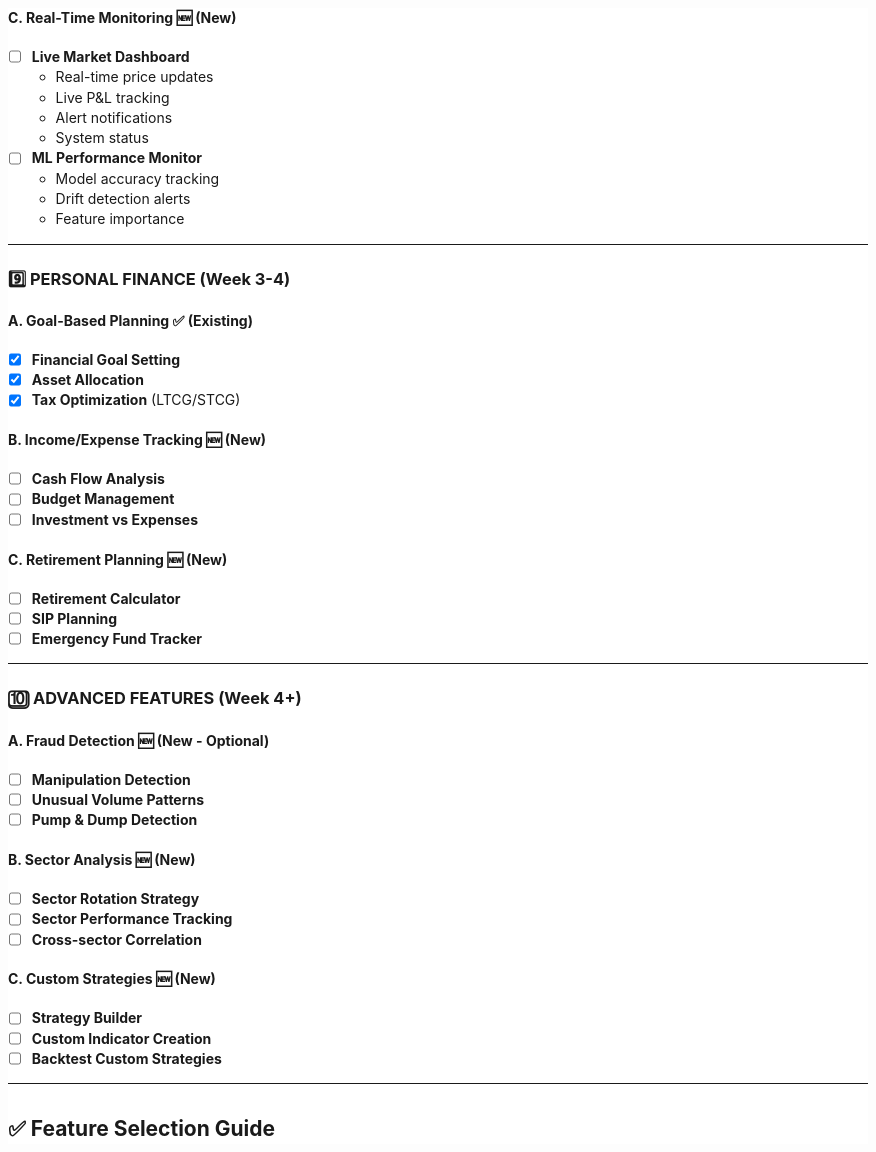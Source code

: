 #### C. Real-Time Monitoring 🆕 (New)
- [ ] **Live Market Dashboard**
  - Real-time price updates
  - Live P&L tracking
  - Alert notifications
  - System status
- [ ] **ML Performance Monitor**
  - Model accuracy tracking
  - Drift detection alerts
  - Feature importance

---

### 9️⃣ **PERSONAL FINANCE** (Week 3-4)

#### A. Goal-Based Planning ✅ (Existing)
- [x] **Financial Goal Setting**
- [x] **Asset Allocation**
- [x] **Tax Optimization** (LTCG/STCG)

#### B. Income/Expense Tracking 🆕 (New)
- [ ] **Cash Flow Analysis**
- [ ] **Budget Management**
- [ ] **Investment vs Expenses**

#### C. Retirement Planning 🆕 (New)
- [ ] **Retirement Calculator**
- [ ] **SIP Planning**
- [ ] **Emergency Fund Tracker**

---

### 🔟 **ADVANCED FEATURES** (Week 4+)

#### A. Fraud Detection 🆕 (New - Optional)
- [ ] **Manipulation Detection**
- [ ] **Unusual Volume Patterns**
- [ ] **Pump & Dump Detection**

#### B. Sector Analysis 🆕 (New)
- [ ] **Sector Rotation Strategy**
- [ ] **Sector Performance Tracking**
- [ ] **Cross-sector Correlation**

#### C. Custom Strategies 🆕 (New)
- [ ] **Strategy Builder**
- [ ] **Custom Indicator Creation**
- [ ] **Backtest Custom Strategies**

---

## ✅ Feature Selection Guide
